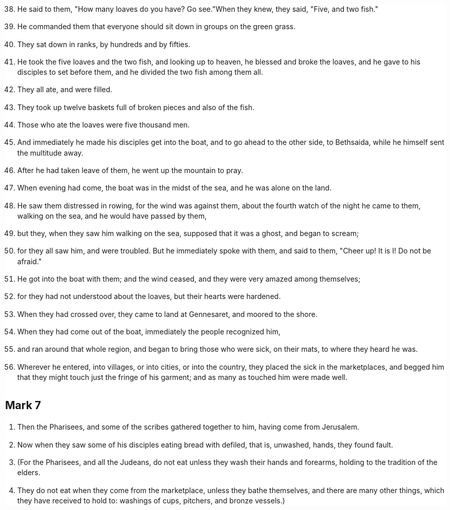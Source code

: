 38. He said to them, "How many loaves do you have? Go see."When they knew, they said, "Five, and two fish."

39. He commanded them that everyone should sit down in groups on the green grass.

40. They sat down in ranks, by hundreds and by fifties.

41. He took the five loaves and the two fish, and looking up to heaven, he blessed and broke the loaves, and he gave to his disciples to set before them, and he divided the two fish among them all.

42. They all ate, and were filled.

43. They took up twelve baskets full of broken pieces and also of the fish.

44. Those who ate the loaves were five thousand men.

45. And immediately he made his disciples get into the boat, and to go ahead to the other side, to Bethsaida, while he himself sent the multitude away.

46. After he had taken leave of them, he went up the mountain to pray.

47. When evening had come, the boat was in the midst of the sea, and he was alone on the land.

48. He saw them distressed in rowing, for the wind was against them, about the fourth watch of the night he came to them, walking on the sea, and he would have passed by them,

49. but they, when they saw him walking on the sea, supposed that it was a ghost, and began to scream;

50. for they all saw him, and were troubled. But he immediately spoke with them, and said to them, "Cheer up! It is I! Do not be afraid."

51. He got into the boat with them; and the wind ceased, and they were very amazed among themselves;

52. for they had not understood about the loaves, but their hearts were hardened.

53. When they had crossed over, they came to land at Gennesaret, and moored to the shore.

54. When they had come out of the boat, immediately the people recognized him,

55. and ran around that whole region, and began to bring those who were sick, on their mats, to where they heard he was.

56. Wherever he entered, into villages, or into cities, or into the country, they placed the sick in the marketplaces, and begged him that they might touch just the fringe of his garment; and as many as touched him were made well.

## Mark 7

1. Then the Pharisees, and some of the scribes gathered together to him, having come from Jerusalem.

2. Now when they saw some of his disciples eating bread with defiled, that is, unwashed, hands, they found fault.

3. (For the Pharisees, and all the Judeans, do not eat unless they wash their hands and forearms, holding to the tradition of the elders.

4. They do not eat when they come from the marketplace, unless they bathe themselves, and there are many other things, which they have received to hold to: washings of cups, pitchers, and bronze vessels.)
